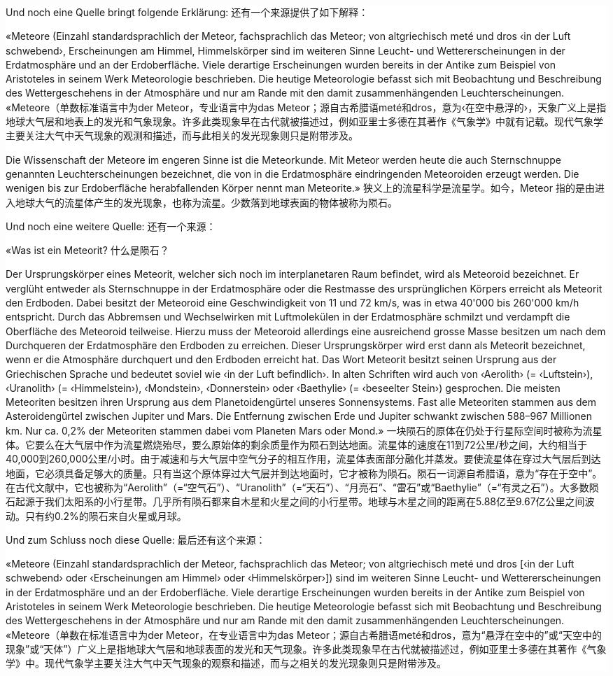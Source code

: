 Und noch eine Quelle bringt folgende Erklärung:
还有一个来源提供了如下解释：

«Meteore (Einzahl standardsprachlich der Meteor, fachsprachlich das Meteor; von altgriechisch meté und dros ‹in der Luft schwebend›, Erscheinungen am Himmel, Himmelskörper sind im weiteren Sinne Leucht- und Wettererscheinungen in der Erdatmosphäre und an der Erdoberfläche. Viele derartige Erscheinungen wurden bereits in der Antike zum Beispiel von Aristoteles in seinem Werk Meteorologie beschrieben. Die heutige Meteorologie befasst sich mit Beobachtung und Beschreibung des Wettergeschehens in der Atmosphäre und nur am Rande mit den damit zusammenhängenden Leuchterscheinungen.
«Meteore（单数标准语言中为der Meteor，专业语言中为das Meteor；源自古希腊语meté和dros，意为‹在空中悬浮的›，天象广义上是指地球大气层和地表上的发光和气象现象。许多此类现象早在古代就被描述过，例如亚里士多德在其著作《气象学》中就有记载。现代气象学主要关注大气中天气现象的观测和描述，而与此相关的发光现象则只是附带涉及。

Die Wissenschaft der Meteore im engeren Sinne ist die Meteorkunde. Mit Meteor werden heute die auch Sternschnuppe genannten Leuchterscheinungen bezeichnet, die von in die Erdatmosphäre eindringenden Meteoroiden erzeugt werden. Die wenigen bis zur Erdoberfläche herabfallenden Körper nennt man Meteorite.»
狭义上的流星科学是流星学。如今，Meteor 指的是由进入地球大气的流星体产生的发光现象，也称为流星。少数落到地球表面的物体被称为陨石。

Und noch eine weitere Quelle:
还有一个来源：

«Was ist ein Meteorit?
什么是陨石？

Der Ursprungskörper eines Meteorit, welcher sich noch im interplanetaren Raum befindet, wird als Meteoroid bezeichnet. Er verglüht entweder als Sternschnuppe in der Erdatmosphäre oder die Restmasse des ursprünglichen Körpers erreicht als Meteorit den Erdboden. Dabei besitzt der Meteoroid eine Geschwindigkeit von 11 und 72 km/s, was in etwa 40'000 bis 260'000 km/h entspricht. Durch das Abbremsen und Wechselwirken mit Luftmolekülen in der Erdatmosphäre schmilzt und verdampft die Oberfläche des Meteoroid teilweise. Hierzu muss der Meteoroid allerdings eine ausreichend grosse Masse besitzen um nach dem Durchqueren der Erdatmosphäre den Erdboden zu erreichen. Dieser Ursprungskörper wird erst dann als Meteorit bezeichnet, wenn er die Atmosphäre durchquert und den Erdboden erreicht hat. Das Wort Meteorit besitzt seinen Ursprung aus der Griechischen Sprache und bedeutet soviel wie ‹in der Luft befindlich›. In alten Schriften wird auch von ‹Aerolith› (= ‹Luftstein›), ‹Uranolith› (= ‹Himmelstein›), ‹Mondstein›, ‹Donnerstein› oder ‹Baethylie› (= ‹beseelter Stein›) gesprochen. Die meisten Meteoriten besitzen ihren Ursprung aus dem Planetoidengürtel unseres Sonnensystems. Fast alle Meteoriten stammen aus dem Asteroidengürtel zwischen Jupiter und Mars. Die Entfernung zwischen Erde und Jupiter schwankt zwischen 588–967 Millionen km. Nur ca. 0,2% der Meteoriten stammen dabei vom Planeten Mars oder Mond.»
一块陨石的原体在仍处于行星际空间时被称为流星体。它要么在大气层中作为流星燃烧殆尽，要么原始体的剩余质量作为陨石到达地面。流星体的速度在11到72公里/秒之间，大约相当于40,000到260,000公里/小时。由于减速和与大气层中空气分子的相互作用，流星体表面部分融化并蒸发。要使流星体在穿过大气层后到达地面，它必须具备足够大的质量。只有当这个原体穿过大气层并到达地面时，它才被称为陨石。陨石一词源自希腊语，意为“存在于空中”。在古代文献中，它也被称为“Aerolith”（=“空气石”）、“Uranolith”（=“天石”）、“月亮石”、“雷石”或“Baethylie”（=“有灵之石”）。大多数陨石起源于我们太阳系的小行星带。几乎所有陨石都来自木星和火星之间的小行星带。地球与木星之间的距离在5.88亿至9.67亿公里之间波动。只有约0.2%的陨石来自火星或月球。

Und zum Schluss noch diese Quelle:
最后还有这个来源：

«Meteore (Einzahl standardsprachlich der Meteor, fachsprachlich das Meteor; von altgriechisch meté und dros [‹in der Luft schwebend› oder ‹Erscheinungen am Himmel› oder ‹Himmelskörper›]) sind im weiteren Sinne Leucht- und Wettererscheinungen in der Erdatmosphäre und an der Erdoberfläche. Viele derartige Erscheinungen wurden bereits in der Antike zum Beispiel von Aristoteles in seinem Werk Meteorologie beschrieben. Die heutige Meteorologie befasst sich mit Beobachtung und Beschreibung des Wettergeschehens in der Atmosphäre und nur am Rande mit den damit zusammenhängenden Leuchterscheinungen.
«Meteore（单数在标准语言中为der Meteor，在专业语言中为das Meteor；源自古希腊语meté和dros，意为“悬浮在空中的”或“天空中的现象”或“天体”）广义上是指地球大气层和地球表面的发光和天气现象。许多此类现象早在古代就被描述过，例如亚里士多德在其著作《气象学》中。现代气象学主要关注大气中天气现象的观察和描述，而与之相关的发光现象则只是附带涉及。
